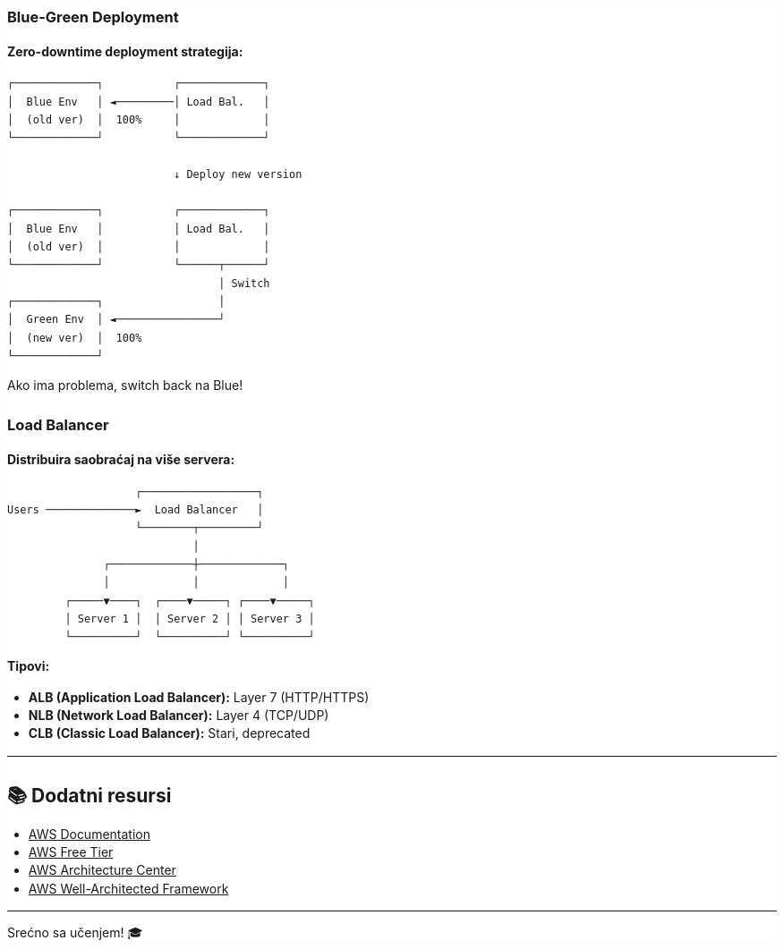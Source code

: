 ### Blue-Green Deployment

**Zero-downtime deployment strategija:**

```
┌─────────────┐           ┌─────────────┐
│  Blue Env   │ ◄─────────│ Load Bal.   │
│  (old ver)  │  100%     │             │
└─────────────┘           └─────────────┘

                          ↓ Deploy new version

┌─────────────┐           ┌─────────────┐
│  Blue Env   │           │ Load Bal.   │
│  (old ver)  │           │             │
└─────────────┘           └──────┬──────┘
                                 │ Switch
┌─────────────┐                  │
│  Green Env  │ ◄────────────────┘
│  (new ver)  │  100%
└─────────────┘
```

Ako ima problema, switch back na Blue!

### Load Balancer

**Distribuira saobraćaj na više servera:**

```
                    ┌──────────────────┐
Users ──────────────►  Load Balancer   │
                    └────────┬─────────┘
                             │
               ┌─────────────┼─────────────┐
               │             │             │
         ┌─────▼────┐  ┌────▼─────┐ ┌────▼─────┐
         │ Server 1 │  │ Server 2 │ │ Server 3 │
         └──────────┘  └──────────┘ └──────────┘
```

**Tipovi:**
- **ALB (Application Load Balancer):** Layer 7 (HTTP/HTTPS)
- **NLB (Network Load Balancer):** Layer 4 (TCP/UDP)
- **CLB (Classic Load Balancer):** Stari, deprecated

---

## 📚 Dodatni resursi

- [AWS Documentation](https://docs.aws.amazon.com/)
- [AWS Free Tier](https://aws.amazon.com/free/)
- [AWS Architecture Center](https://aws.amazon.com/architecture/)
- [AWS Well-Architected Framework](https://aws.amazon.com/architecture/well-architected/)

---

Srećno sa učenjem! 🎓
